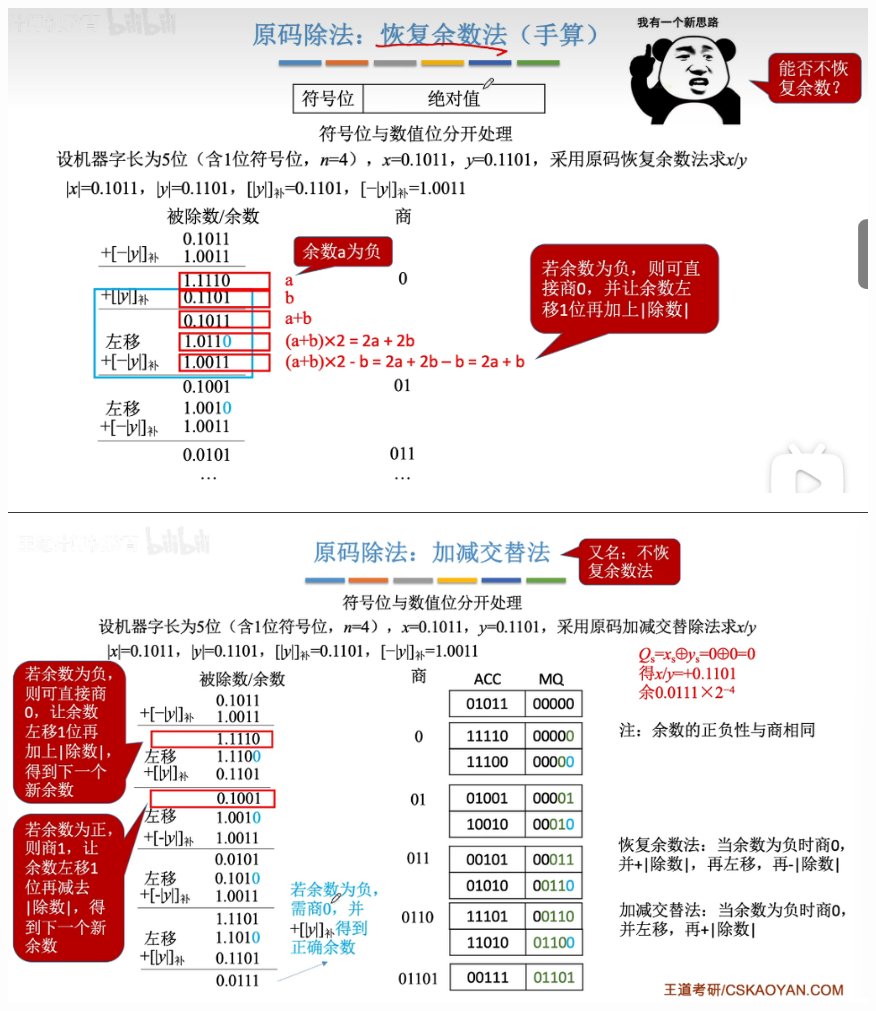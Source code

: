 ![image-20231110155130366](./assets/image-20231110155130366.png)

![image-20231110155357136](./assets/image-20231110155357136.png)
